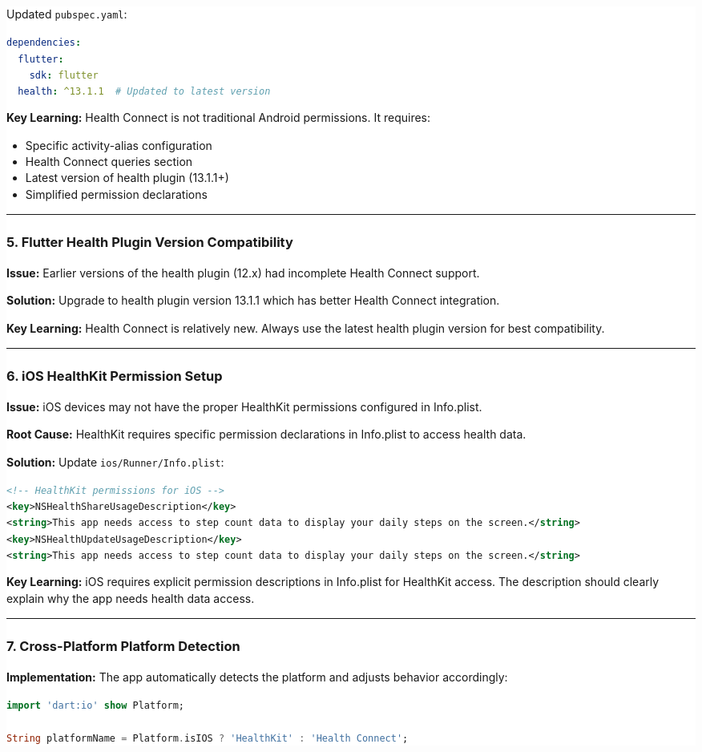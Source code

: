 Updated `pubspec.yaml`:
```yaml
dependencies:
  flutter:
    sdk: flutter
  health: ^13.1.1  # Updated to latest version
```

**Key Learning:** Health Connect is not traditional Android permissions. It requires:
- Specific activity-alias configuration
- Health Connect queries section
- Latest version of health plugin (13.1.1+)
- Simplified permission declarations

---

### 5. Flutter Health Plugin Version Compatibility

**Issue:** Earlier versions of the health plugin (12.x) had incomplete Health Connect support.

**Solution:** Upgrade to health plugin version 13.1.1 which has better Health Connect integration.

**Key Learning:** Health Connect is relatively new. Always use the latest health plugin version for best compatibility.

---

### 6. iOS HealthKit Permission Setup

**Issue:** iOS devices may not have the proper HealthKit permissions configured in Info.plist.

**Root Cause:** HealthKit requires specific permission declarations in Info.plist to access health data.

**Solution:** Update `ios/Runner/Info.plist`:

```xml
<!-- HealthKit permissions for iOS -->
<key>NSHealthShareUsageDescription</key>
<string>This app needs access to step count data to display your daily steps on the screen.</string>
<key>NSHealthUpdateUsageDescription</key>
<string>This app needs access to step count data to display your daily steps on the screen.</string>
```

**Key Learning:** iOS requires explicit permission descriptions in Info.plist for HealthKit access. The description should clearly explain why the app needs health data access.

---

### 7. Cross-Platform Platform Detection

**Implementation:** The app automatically detects the platform and adjusts behavior accordingly:

```dart
import 'dart:io' show Platform;

String platformName = Platform.isIOS ? 'HealthKit' : 'Health Connect';
```
